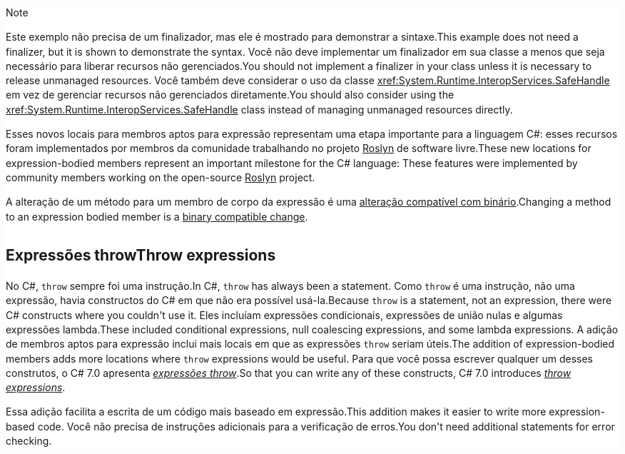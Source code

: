 > [!NOTE]
> <span data-ttu-id="6a279-243">Este exemplo não precisa de um finalizador, mas ele é mostrado para demonstrar a sintaxe.</span><span class="sxs-lookup"><span data-stu-id="6a279-243">This example does not need a finalizer, but it is shown to demonstrate the syntax.</span></span> <span data-ttu-id="6a279-244">Você não deve implementar um finalizador em sua classe a menos que seja necessário para liberar recursos não gerenciados.</span><span class="sxs-lookup"><span data-stu-id="6a279-244">You should not implement a finalizer in your class unless it is necessary to  release unmanaged resources.</span></span> <span data-ttu-id="6a279-245">Você também deve considerar o uso da classe <xref:System.Runtime.InteropServices.SafeHandle> em vez de gerenciar recursos não gerenciados diretamente.</span><span class="sxs-lookup"><span data-stu-id="6a279-245">You should also consider using the <xref:System.Runtime.InteropServices.SafeHandle> class instead of managing unmanaged resources directly.</span></span>

<span data-ttu-id="6a279-246">Esses novos locais para membros aptos para expressão representam uma etapa importante para a linguagem C#: esses recursos foram implementados por membros da comunidade trabalhando no projeto [Roslyn](https://github.com/dotnet/Roslyn) de software livre.</span><span class="sxs-lookup"><span data-stu-id="6a279-246">These new locations for expression-bodied members represent an important milestone for the C# language: These features were implemented by community members working on the open-source [Roslyn](https://github.com/dotnet/Roslyn) project.</span></span>

<span data-ttu-id="6a279-247">A alteração de um método para um membro de corpo da expressão é uma [alteração compatível com binário](version-update-considerations.md#binary-compatible-changes).</span><span class="sxs-lookup"><span data-stu-id="6a279-247">Changing a method to an expression bodied member is a [binary compatible change](version-update-considerations.md#binary-compatible-changes).</span></span>

## <a name="throw-expressions"></a><span data-ttu-id="6a279-248">Expressões throw</span><span class="sxs-lookup"><span data-stu-id="6a279-248">Throw expressions</span></span>

<span data-ttu-id="6a279-249">No C#, `throw` sempre foi uma instrução.</span><span class="sxs-lookup"><span data-stu-id="6a279-249">In C#, `throw` has always been a statement.</span></span> <span data-ttu-id="6a279-250">Como `throw` é uma instrução, não uma expressão, havia constructos do C# em que não era possível usá-la.</span><span class="sxs-lookup"><span data-stu-id="6a279-250">Because `throw` is a statement, not an expression, there were C# constructs where you couldn't use it.</span></span> <span data-ttu-id="6a279-251">Eles incluíam expressões condicionais, expressões de união nulas e algumas expressões lambda.</span><span class="sxs-lookup"><span data-stu-id="6a279-251">These included conditional expressions, null coalescing expressions, and some lambda expressions.</span></span> <span data-ttu-id="6a279-252">A adição de membros aptos para expressão inclui mais locais em que as expressões `throw` seriam úteis.</span><span class="sxs-lookup"><span data-stu-id="6a279-252">The addition of expression-bodied members adds more locations where `throw` expressions would be useful.</span></span> <span data-ttu-id="6a279-253">Para que você possa escrever qualquer um desses construtos, o C# 7.0 apresenta [*expressões throw*](../language-reference/keywords/throw.md#the-throw-expression).</span><span class="sxs-lookup"><span data-stu-id="6a279-253">So that you can write any of these constructs, C# 7.0 introduces [*throw expressions*](../language-reference/keywords/throw.md#the-throw-expression).</span></span>

<span data-ttu-id="6a279-254">Essa adição facilita a escrita de um código mais baseado em expressão.</span><span class="sxs-lookup"><span data-stu-id="6a279-254">This addition makes it easier to write more expression-based code.</span></span> <span data-ttu-id="6a279-255">Você não precisa de instruções adicionais para a verificação de erros.</span><span class="sxs-lookup"><span data-stu-id="6a279-255">You don't need additional statements for error checking.</span></span>
